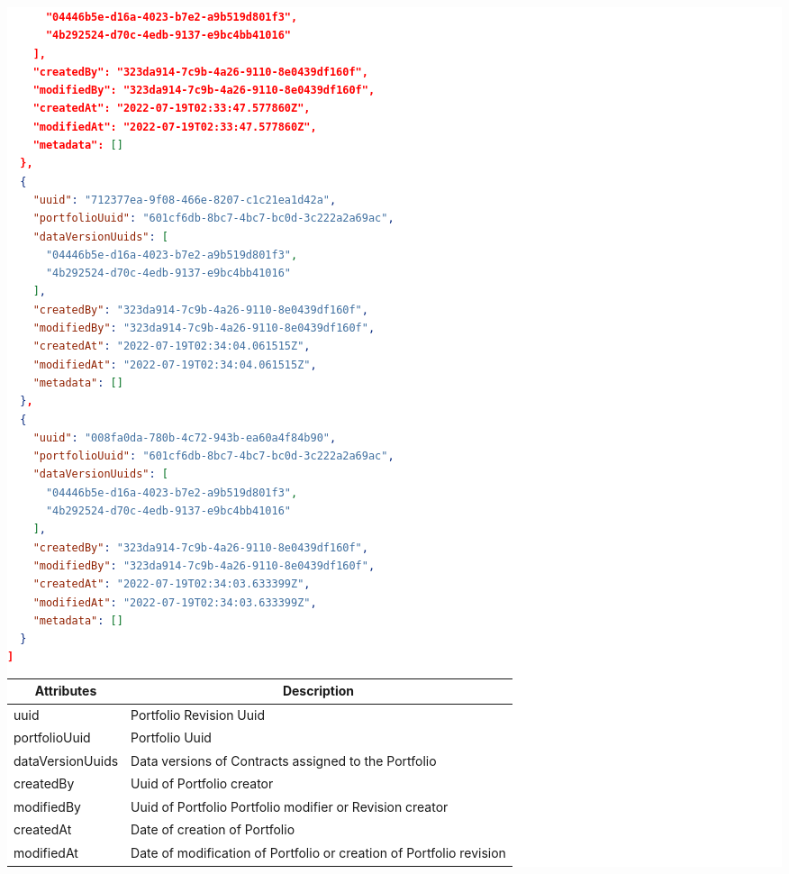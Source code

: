 ```json
      "04446b5e-d16a-4023-b7e2-a9b519d801f3",
      "4b292524-d70c-4edb-9137-e9bc4bb41016"
    ],
    "createdBy": "323da914-7c9b-4a26-9110-8e0439df160f",
    "modifiedBy": "323da914-7c9b-4a26-9110-8e0439df160f",
    "createdAt": "2022-07-19T02:33:47.577860Z",
    "modifiedAt": "2022-07-19T02:33:47.577860Z",
    "metadata": []
  },
  {
    "uuid": "712377ea-9f08-466e-8207-c1c21ea1d42a",
    "portfolioUuid": "601cf6db-8bc7-4bc7-bc0d-3c222a2a69ac",
    "dataVersionUuids": [
      "04446b5e-d16a-4023-b7e2-a9b519d801f3",
      "4b292524-d70c-4edb-9137-e9bc4bb41016"
    ],
    "createdBy": "323da914-7c9b-4a26-9110-8e0439df160f",
    "modifiedBy": "323da914-7c9b-4a26-9110-8e0439df160f",
    "createdAt": "2022-07-19T02:34:04.061515Z",
    "modifiedAt": "2022-07-19T02:34:04.061515Z",
    "metadata": []
  },
  {
    "uuid": "008fa0da-780b-4c72-943b-ea60a4f84b90",
    "portfolioUuid": "601cf6db-8bc7-4bc7-bc0d-3c222a2a69ac",
    "dataVersionUuids": [
      "04446b5e-d16a-4023-b7e2-a9b519d801f3",
      "4b292524-d70c-4edb-9137-e9bc4bb41016"
    ],
    "createdBy": "323da914-7c9b-4a26-9110-8e0439df160f",
    "modifiedBy": "323da914-7c9b-4a26-9110-8e0439df160f",
    "createdAt": "2022-07-19T02:34:03.633399Z",
    "modifiedAt": "2022-07-19T02:34:03.633399Z",
    "metadata": []
  }
]
```
| Attributes       | Description                                                         |
|------------------|---------------------------------------------------------------------|
| uuid             | Portfolio Revision Uuid                                             | 
| portfolioUuid    | Portfolio Uuid                                                      | 
| dataVersionUuids | Data versions of Contracts assigned to the Portfolio                |
| createdBy        | Uuid of Portfolio creator                                           |
| modifiedBy       | Uuid of Portfolio Portfolio modifier or Revision creator            |
| createdAt        | Date of creation of Portfolio                                       | 
| modifiedAt       | Date of modification of Portfolio or creation of Portfolio revision | 
